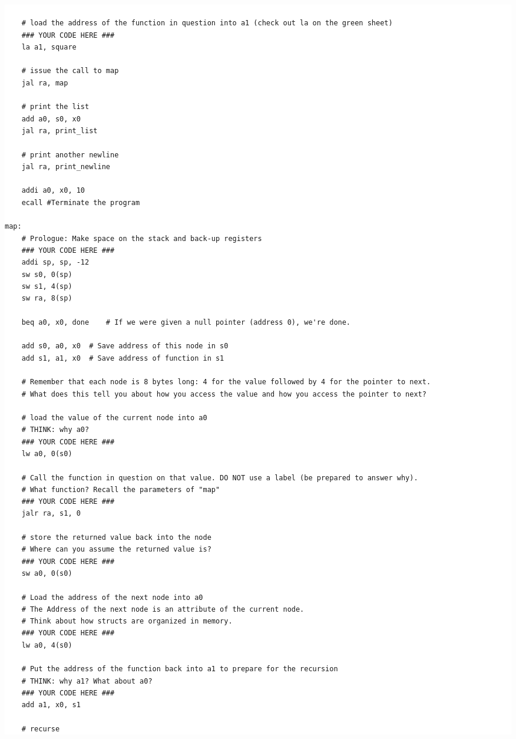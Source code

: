 ```assembly

    # load the address of the function in question into a1 (check out la on the green sheet)
    ### YOUR CODE HERE ###
    la a1, square

    # issue the call to map
    jal ra, map

    # print the list
    add a0, s0, x0
    jal ra, print_list

    # print another newline
    jal ra, print_newline

    addi a0, x0, 10
    ecall #Terminate the program

map:
    # Prologue: Make space on the stack and back-up registers
    ### YOUR CODE HERE ###
    addi sp, sp, -12
    sw s0, 0(sp)
    sw s1, 4(sp)
    sw ra, 8(sp)

    beq a0, x0, done    # If we were given a null pointer (address 0), we're done.

    add s0, a0, x0  # Save address of this node in s0
    add s1, a1, x0  # Save address of function in s1

    # Remember that each node is 8 bytes long: 4 for the value followed by 4 for the pointer to next.
    # What does this tell you about how you access the value and how you access the pointer to next?

    # load the value of the current node into a0
    # THINK: why a0?
    ### YOUR CODE HERE ###
    lw a0, 0(s0)

    # Call the function in question on that value. DO NOT use a label (be prepared to answer why).
    # What function? Recall the parameters of "map"
    ### YOUR CODE HERE ###
    jalr ra, s1, 0

    # store the returned value back into the node
    # Where can you assume the returned value is?
    ### YOUR CODE HERE ###
    sw a0, 0(s0)

    # Load the address of the next node into a0
    # The Address of the next node is an attribute of the current node.
    # Think about how structs are organized in memory.
    ### YOUR CODE HERE ###
    lw a0, 4(s0)

    # Put the address of the function back into a1 to prepare for the recursion
    # THINK: why a1? What about a0?
    ### YOUR CODE HERE ###
    add a1, x0, s1

    # recurse
```